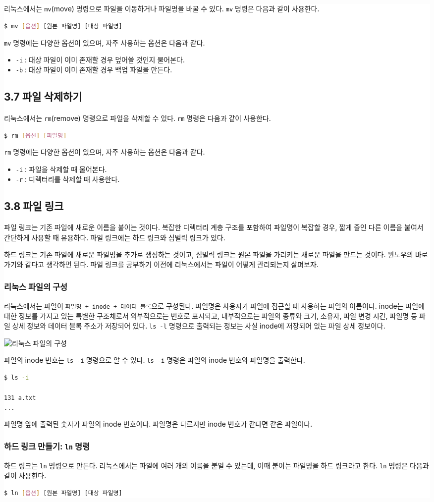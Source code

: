 리눅스에서는 `mv`(move) 명령으로 파일을 이동하거나 파일명을 바꿀 수 있다. `mv` 명령은 다음과 같이 사용한다.

```bash
$ mv [옵션] [원본 파일명] [대상 파일명]
```

`mv` 명령에는 다양한 옵션이 있으며, 자주 사용하는 옵션은 다음과 같다.

- `-i` : 대상 파일이 이미 존재할 경우 덮어쓸 것인지 물어본다.
- `-b` : 대상 파일이 이미 존재할 경우 백업 파일을 만든다.

## 3.7 파일 삭제하기

리눅스에서는 `rm`(remove) 명령으로 파일을 삭제할 수 있다. `rm` 명령은 다음과 같이 사용한다.

```bash
$ rm [옵션] [파일명]
```

`rm` 명령에는 다양한 옵션이 있으며, 자주 사용하는 옵션은 다음과 같다.

- `-i` : 파일을 삭제할 때 물어본다.
- `-r` : 디렉터리를 삭제할 때 사용한다.

## 3.8 파일 링크

파일 링크는 기존 파일에 새로운 이름을 붙이는 것이다. 복잡한 디렉터리 계층 구조를 포함하여 파일명이 복잡할 경우, 짧게 줄인 다른 이름을 붙여서 간단하게 사용할 때 유용하다. 파일 링크에는 하드 링크와 심벌릭 링크가 있다.

하드 링크는 기존 파일에 새로운 파일명을 추가로 생성하는 것이고, 심벌릭 링크는 원본 파일을 가리키는 새로운 파일을 만드는 것이다. 윈도우의 바로가기와 같다고 생각하면 된다. 파일 링크를 공부하기 이전에 리눅스에서는 파일이 어떻게 관리되는지 살펴보자.

### 리눅스 파일의 구성

리눅스에서는 파일이 `파일명 + inode + 데이터 블록`으로 구성된다. 파일명은 사용자가 파일에 접근할 때 사용하는 파일의 이름이다. inode는 파일에 대한 정보를 가지고 있는 특별한 구조체로서 외부적으로는 번호로 표시되고, 내부적으로는 파일의 종류와 크기, 소유자, 파일 변경 시간, 파일명 등 파일 상세 정보와 데이터 블록 주소가 저장되어 있다. `ls -l` 명령으로 출력되는 정보는 사실 inode에 저장되어 있는 파일 상세 정보이다.

![리눅스 파일의 구성](https://t1.daumcdn.net/cfile/tistory/999E0A445ACFA10810)

파일의 inode 번호는 `ls -i` 명령으로 알 수 있다. `ls -i` 명령은 파일의 inode 번호와 파일명을 출력한다.

```bash
$ ls -i

131 a.txt
...
```

파일명 앞에 출력된 숫자가 파일의 inode 번호이다. 파일명은 다르지만 inode 번호가 같다면 같은 파일이다.

### 하드 링크 만들기: `ln` 명령

하드 링크는 `ln` 명령으로 만든다. 리눅스에서는 파일에 여러 개의 이름을 붙일 수 있는데, 이때 붙이는 파일명을 하드 링크라고 한다. `ln` 명령은 다음과 같이 사용한다.

```bash
$ ln [옵션] [원본 파일명] [대상 파일명]
```
